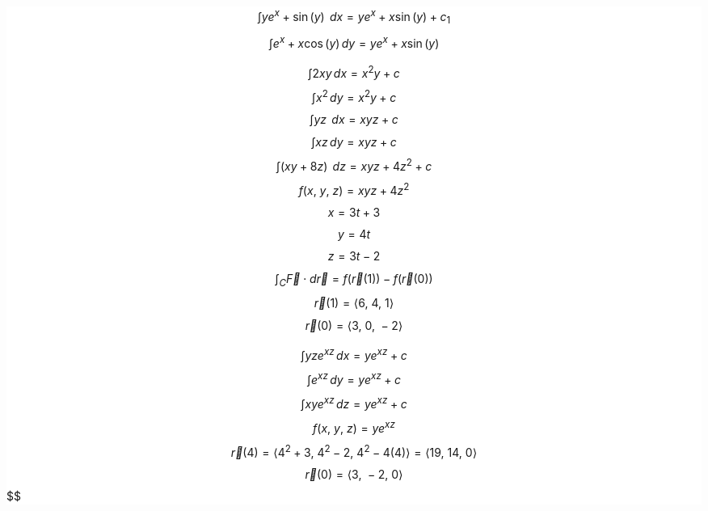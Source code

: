 $$
\int ye^x+\sin(y)\,\ dx = ye^x+x\sin(y) + c_{1}
$$
$$
\int e^x+x\cos(y) \, dy = ye^x+x\sin(y)
$$

$$
\int 2xy \, dx  = x^2y+c
$$
$$
\int x^2 \, dy  = x^2y+c
$$
$$
\int yz\,\ dx = xyz + c
$$
$$
\int xz \, dy = xyz + c
$$
$$
\int(xy+8z)\,\ dz = xyz+4z^2+c
$$
$$
f(x,\ y,\ z) = xyz+4z^2
$$
$$
x = 3t+3
$$
$$
y = 4t
$$
$$
z = 3t-2
$$
$$
\int_{C} \vec{F} \cdot d \vec{r} = f(\vec{r}(1)) - f(\vec{r}(0))
$$
$$
\vec{r}(1) = \left< 6,\ 4,\ 1 \right> 
$$
$$
\vec{r}(0) = \left< 3,\ 0,\ -2 \right> 
$$

$$
\int yze^{xz} \, dx  = ye^{xz} + c
$$
$$
\int e^{xz} \, dy = ye^{xz} + c
$$
$$
\int xye^{xz} \, dz = ye^{xz} + c
$$
$$
f(x,\ y,\ z) = ye^{xz}
$$
$$
\vec{r}(4) = \left< 4^2+3,\ 4^2-2,\ 4^2-4(4) \right> =
\left< 19,\ 14,\ 0 \right> 
$$
$$
\vec{r}(0) = \left< 3,\ -2,\ 0 \right> 
$$
$$
